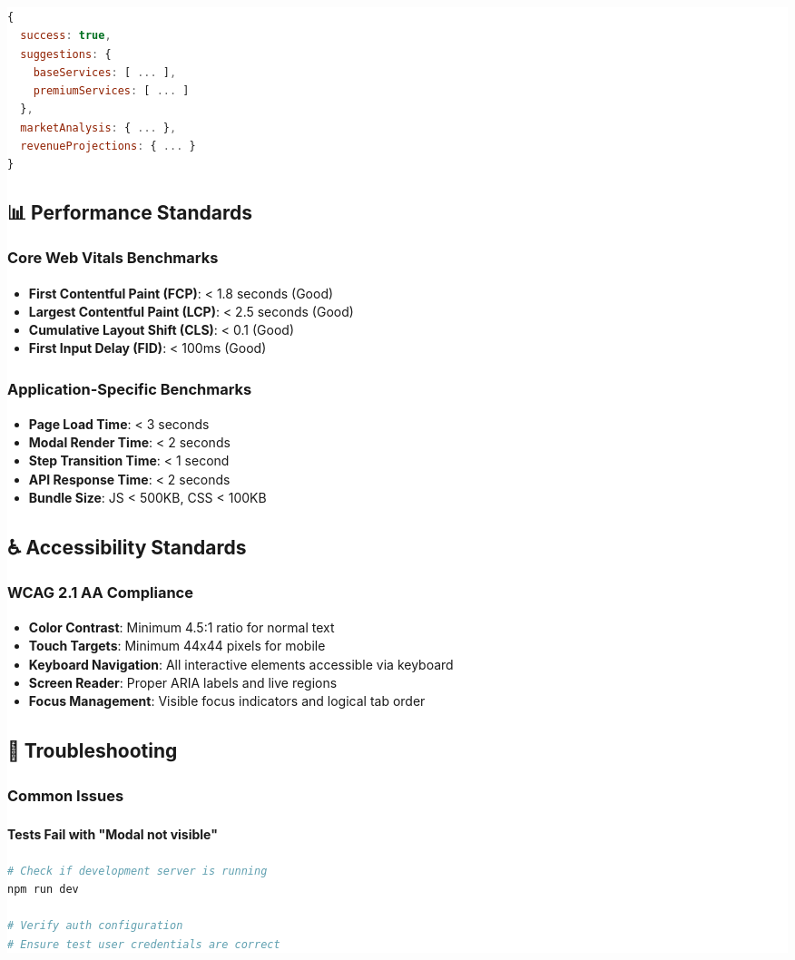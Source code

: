 ```javascript
{
  success: true,
  suggestions: {
    baseServices: [ ... ],
    premiumServices: [ ... ]
  },
  marketAnalysis: { ... },
  revenueProjections: { ... }
}
```

## 📊 Performance Standards

### **Core Web Vitals Benchmarks**
- **First Contentful Paint (FCP)**: < 1.8 seconds (Good)
- **Largest Contentful Paint (LCP)**: < 2.5 seconds (Good)  
- **Cumulative Layout Shift (CLS)**: < 0.1 (Good)
- **First Input Delay (FID)**: < 100ms (Good)

### **Application-Specific Benchmarks**
- **Page Load Time**: < 3 seconds
- **Modal Render Time**: < 2 seconds
- **Step Transition Time**: < 1 second
- **API Response Time**: < 2 seconds
- **Bundle Size**: JS < 500KB, CSS < 100KB

## ♿ Accessibility Standards

### **WCAG 2.1 AA Compliance**
- **Color Contrast**: Minimum 4.5:1 ratio for normal text
- **Touch Targets**: Minimum 44x44 pixels for mobile
- **Keyboard Navigation**: All interactive elements accessible via keyboard
- **Screen Reader**: Proper ARIA labels and live regions
- **Focus Management**: Visible focus indicators and logical tab order

## 🔧 Troubleshooting

### **Common Issues**

#### Tests Fail with "Modal not visible"
```bash
# Check if development server is running
npm run dev

# Verify auth configuration
# Ensure test user credentials are correct
```
